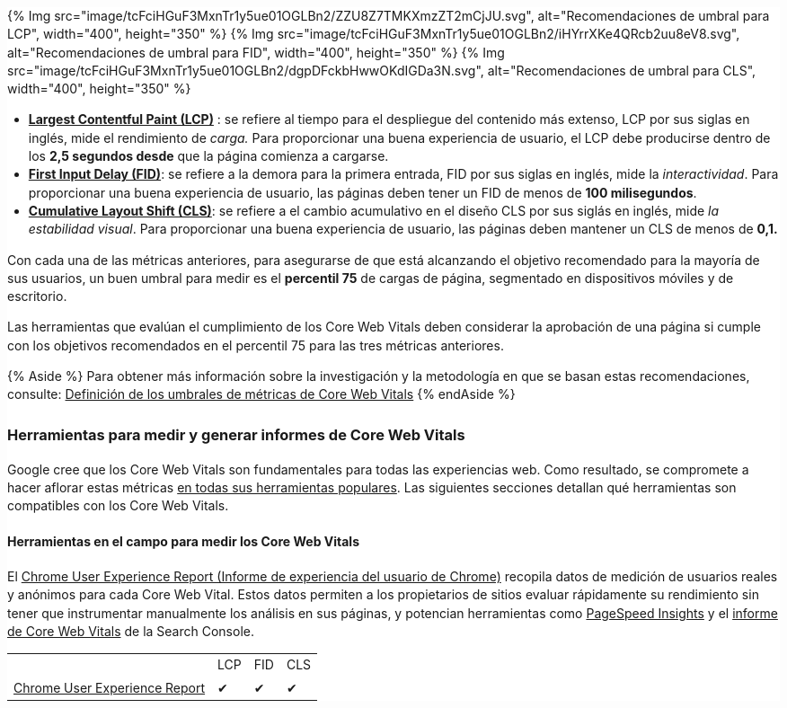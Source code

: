 <div class="w-stack w-stack--center w-stack--md">
  {% Img src="image/tcFciHGuF3MxnTr1y5ue01OGLBn2/ZZU8Z7TMKXmzZT2mCjJU.svg", alt="Recomendaciones de umbral para LCP", width="400", height="350" %}
  {% Img src="image/tcFciHGuF3MxnTr1y5ue01OGLBn2/iHYrrXKe4QRcb2uu8eV8.svg", alt="Recomendaciones de umbral para FID", width="400", height="350" %}
  {% Img src="image/tcFciHGuF3MxnTr1y5ue01OGLBn2/dgpDFckbHwwOKdIGDa3N.svg", alt="Recomendaciones de umbral para CLS", width="400", height="350" %}
</div>

- **[Largest Contentful Paint (LCP)](/lcp/)** : se refiere al tiempo para el despliegue del contenido más extenso, LCP por sus siglas en inglés, mide el rendimiento de *carga.* Para proporcionar una buena experiencia de usuario, el LCP debe producirse dentro de los **2,5 segundos desde** que la página comienza a cargarse.
- **[First Input Delay (FID)](/fid/)**: se refiere a la demora para la primera entrada, FID por sus siglas en inglés, mide la *interactividad*. Para proporcionar una buena experiencia de usuario, las páginas deben tener un FID de menos de **100 milisegundos**.
- **[Cumulative Layout Shift (CLS)](/cls/)**: se refiere a el cambio acumulativo en el diseño CLS por sus siglás en inglés, mide *la estabilidad visual*. Para proporcionar una buena experiencia de usuario, las páginas deben mantener un CLS de menos de **0,1.**

Con cada una de las métricas anteriores, para asegurarse de que está alcanzando el objetivo recomendado para la mayoría de sus usuarios, un buen umbral para medir es el **percentil 75** de cargas de página, segmentado en dispositivos móviles y de escritorio.

Las herramientas que evalúan el cumplimiento de los Core Web Vitals deben considerar la aprobación de una página si cumple con los objetivos recomendados en el percentil 75 para las tres métricas anteriores.

{% Aside %} Para obtener más información sobre la investigación y la metodología en que se basan estas recomendaciones, consulte: [Definición de los umbrales de métricas de Core Web Vitals](/defining-core-web-vitals-thresholds/) {% endAside %}

### Herramientas para medir y generar informes de Core Web Vitals

Google cree que los Core Web Vitals son fundamentales para todas las experiencias web. Como resultado, se compromete a hacer aflorar estas métricas [en todas sus herramientas populares](/vitals-tools/). Las siguientes secciones detallan qué herramientas son compatibles con los Core Web Vitals.

#### Herramientas en el campo para medir los Core Web Vitals

El [Chrome User Experience Report (Informe de experiencia del usuario de Chrome)](https://developers.google.com/web/tools/chrome-user-experience-report) recopila datos de medición de usuarios reales y anónimos para cada Core Web Vital. Estos datos permiten a los propietarios de sitios evaluar rápidamente su rendimiento sin tener que instrumentar manualmente los análisis en sus páginas, y potencian herramientas como [PageSpeed Insights](https://developers.google.com/speed/pagespeed/insights/) y el [informe de Core Web Vitals](https://support.google.com/webmasters/answer/9205520) de la Search Console.

<div class="w-table-wrapper">
  <table>
    <tr>
      <td> </td>
      <td>LCP</td>
      <td>FID</td>
      <td>CLS</td>
    </tr>
    <tr>
      <td><a href="https://developers.google.com/web/tools/chrome-user-experience-report" class="">Chrome User Experience Report</a></td>
      <td>✔</td>
      <td>✔</td>
      <td>✔</td>
    </tr>
    <tr>